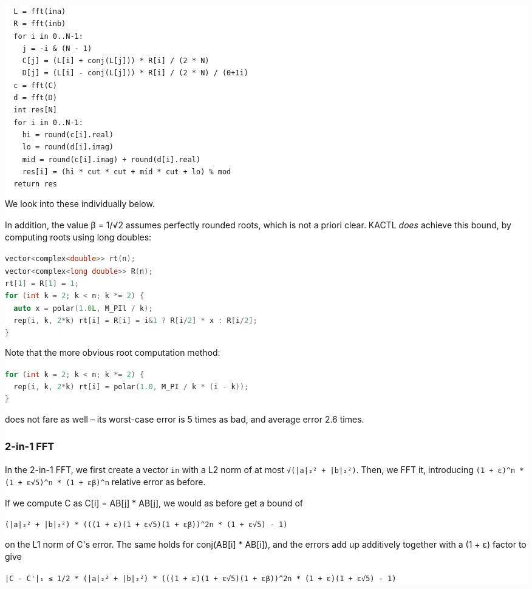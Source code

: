```
  L = fft(ina)
  R = fft(inb)
  for i in 0..N-1:
    j = -i & (N - 1)
    C[j] = (L[i] + conj(L[j])) * R[i] / (2 * N)
    D[j] = (L[i] - conj(L[j])) * R[i] / (2 * N) / (0+1i)
  c = fft(C)
  d = fft(D)
  int res[N]
  for i in 0..N-1:
    hi = round(c[i].real)
    lo = round(d[i].imag)
    mid = round(c[i].imag) + round(d[i].real)
    res[i] = (hi * cut * cut + mid * cut + lo) % mod
  return res
```

We look into these individually below.

In addition, the value β = 1/√2 assumes perfectly rounded roots, which is not a priori clear.
KACTL *does* achieve this bound, by computing roots using long doubles:

```cpp
vector<complex<double>> rt(n);
vector<complex<long double>> R(n);
rt[1] = R[1] = 1;
for (int k = 2; k < n; k *= 2) {
  auto x = polar(1.0L, M_PIl / k);
  rep(i, k, 2*k) rt[i] = R[i] = i&1 ? R[i/2] * x : R[i/2];
}
```

Note that the more obvious root computation method:

```cpp
for (int k = 2; k < n; k *= 2) {
  rep(i, k, 2*k) rt[i] = polar(1.0, M_PI / k * (i - k));
}
```

does not fare as well – its worst-case error is 5 times as bad, and average error 2.6 times.

### 2-in-1 FFT

In the 2-in-1 FFT, we first create a vector `in` with a L2 norm of at most `√(|a|₂² + |b|₂²)`.
Then, we FFT it, introducing `(1 + ε)^n * (1 + ε√5)^n * (1 + εβ)^n` relative error as before.

If we compute C as C[i] = AB[j] * AB[j], we would as before get a bound of

`(|a|₂² + |b|₂²) * (((1 + ε)(1 + ε√5)(1 + εβ))^2n * (1 + ε√5) - 1)`

on the L1 norm of C's error. The same holds for conj(AB[i] * AB[i]), and the errors add up
additively together with a (1 + ε) factor to give

`|C - C'|₁ ≤ 1/2 * (|a|₂² + |b|₂²) * (((1 + ε)(1 + ε√5)(1 + εβ))^2n * (1 + ε)(1 + ε√5) - 1)`
